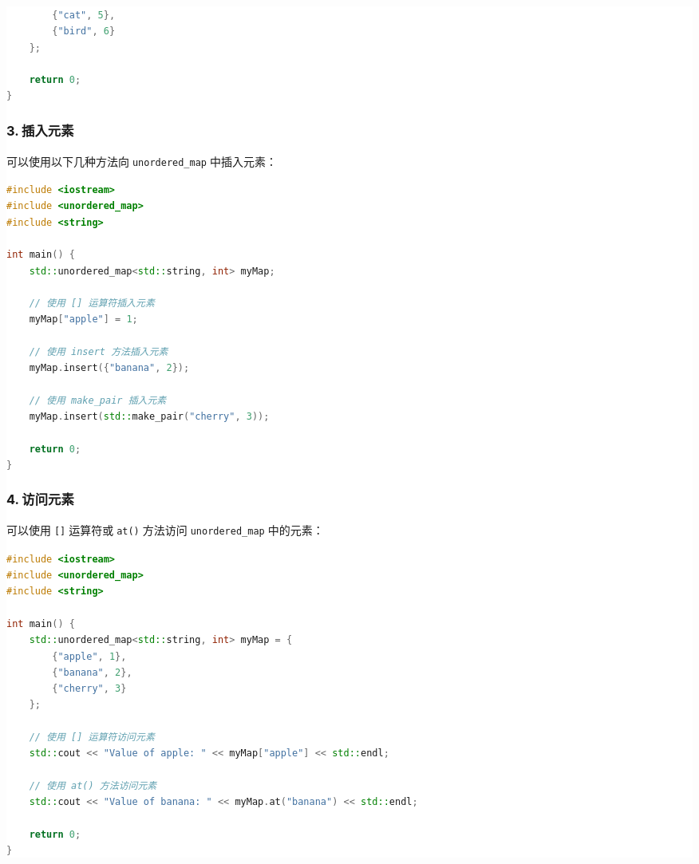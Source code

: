 ```cpp
        {"cat", 5},
        {"bird", 6}
    };

    return 0;
}
```

### 3. 插入元素

可以使用以下几种方法向 `unordered_map` 中插入元素：

```cpp
#include <iostream>
#include <unordered_map>
#include <string>

int main() {
    std::unordered_map<std::string, int> myMap;

    // 使用 [] 运算符插入元素
    myMap["apple"] = 1;

    // 使用 insert 方法插入元素
    myMap.insert({"banana", 2});

    // 使用 make_pair 插入元素
    myMap.insert(std::make_pair("cherry", 3));

    return 0;
}
```

### 4. 访问元素

可以使用 `[]` 运算符或 `at()` 方法访问 `unordered_map` 中的元素：

```cpp
#include <iostream>
#include <unordered_map>
#include <string>

int main() {
    std::unordered_map<std::string, int> myMap = {
        {"apple", 1},
        {"banana", 2},
        {"cherry", 3}
    };

    // 使用 [] 运算符访问元素
    std::cout << "Value of apple: " << myMap["apple"] << std::endl;

    // 使用 at() 方法访问元素
    std::cout << "Value of banana: " << myMap.at("banana") << std::endl;

    return 0;
}
```
